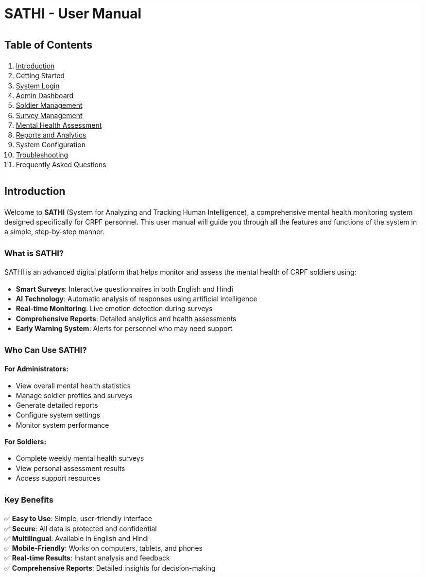 # SATHI - User Manual

## Table of Contents

1. [Introduction](#introduction)
2. [Getting Started](#getting-started)
3. [System Login](#system-login)
4. [Admin Dashboard](#admin-dashboard)
5. [Soldier Management](#soldier-management)
6. [Survey Management](#survey-management)
7. [Mental Health Assessment](#mental-health-assessment)
8. [Reports and Analytics](#reports-and-analytics)
9. [System Configuration](#system-configuration)
10. [Troubleshooting](#troubleshooting)
11. [Frequently Asked Questions](#frequently-asked-questions)

## Introduction

Welcome to **SATHI** (System for Analyzing and Tracking Human Intelligence), a comprehensive mental health monitoring system designed specifically for CRPF personnel. This user manual will guide you through all the features and functions of the system in a simple, step-by-step manner.

### What is SATHI?

SATHI is an advanced digital platform that helps monitor and assess the mental health of CRPF soldiers using:

- **Smart Surveys**: Interactive questionnaires in both English and Hindi
- **AI Technology**: Automatic analysis of responses using artificial intelligence
- **Real-time Monitoring**: Live emotion detection during surveys
- **Comprehensive Reports**: Detailed analytics and health assessments
- **Early Warning System**: Alerts for personnel who may need support

### Who Can Use SATHI?

**For Administrators:**
- View overall mental health statistics
- Manage soldier profiles and surveys
- Generate detailed reports
- Configure system settings
- Monitor system performance

**For Soldiers:**
- Complete weekly mental health surveys
- View personal assessment results
- Access support resources

### Key Benefits

✅ **Easy to Use**: Simple, user-friendly interface  
✅ **Secure**: All data is protected and confidential  
✅ **Multilingual**: Available in English and Hindi  
✅ **Mobile-Friendly**: Works on computers, tablets, and phones  
✅ **Real-time Results**: Instant analysis and feedback  
✅ **Comprehensive Reports**: Detailed insights for decision-making  
